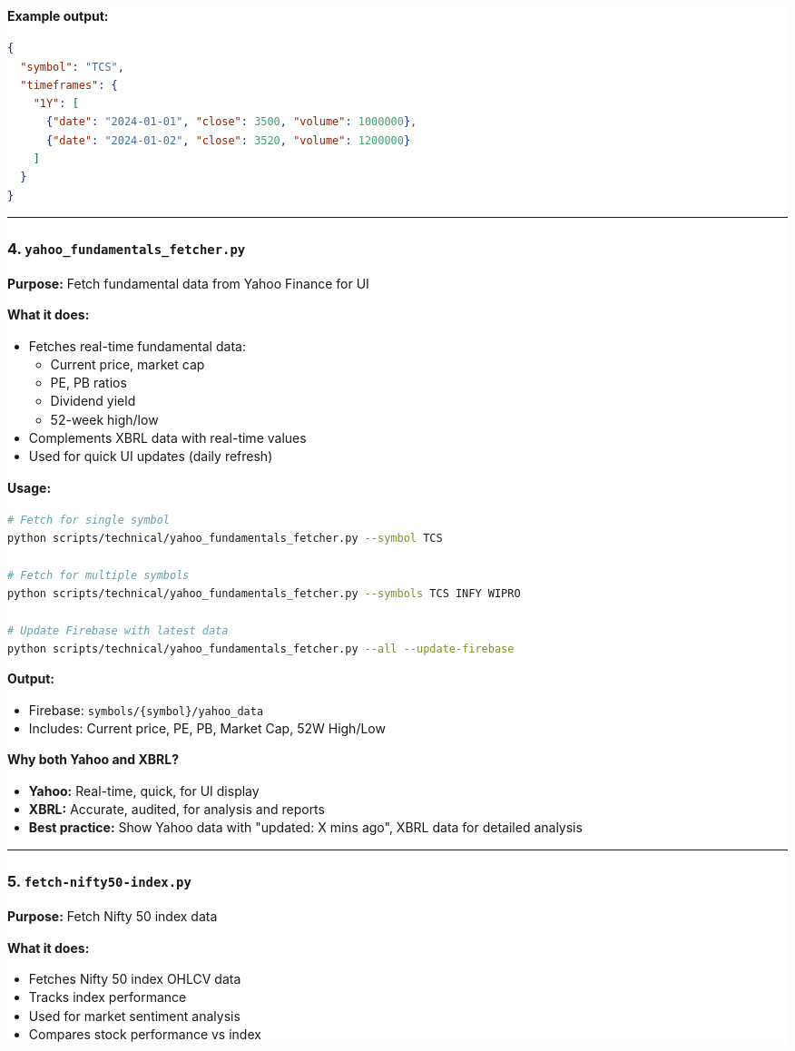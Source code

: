 **Example output:**
```json
{
  "symbol": "TCS",
  "timeframes": {
    "1Y": [
      {"date": "2024-01-01", "close": 3500, "volume": 1000000},
      {"date": "2024-01-02", "close": 3520, "volume": 1200000}
    ]
  }
}
```

---

### 4. `yahoo_fundamentals_fetcher.py`
**Purpose:** Fetch fundamental data from Yahoo Finance for UI

**What it does:**
- Fetches real-time fundamental data:
  - Current price, market cap
  - PE, PB ratios
  - Dividend yield
  - 52-week high/low
- Complements XBRL data with real-time values
- Used for quick UI updates (daily refresh)

**Usage:**
```bash
# Fetch for single symbol
python scripts/technical/yahoo_fundamentals_fetcher.py --symbol TCS

# Fetch for multiple symbols
python scripts/technical/yahoo_fundamentals_fetcher.py --symbols TCS INFY WIPRO

# Update Firebase with latest data
python scripts/technical/yahoo_fundamentals_fetcher.py --all --update-firebase
```

**Output:**
- Firebase: `symbols/{symbol}/yahoo_data`
- Includes: Current price, PE, PB, Market Cap, 52W High/Low

**Why both Yahoo and XBRL?**
- **Yahoo:** Real-time, quick, for UI display
- **XBRL:** Accurate, audited, for analysis and reports
- **Best practice:** Show Yahoo data with "updated: X mins ago", XBRL data for detailed analysis

---

### 5. `fetch-nifty50-index.py`
**Purpose:** Fetch Nifty 50 index data

**What it does:**
- Fetches Nifty 50 index OHLCV data
- Tracks index performance
- Used for market sentiment analysis
- Compares stock performance vs index
